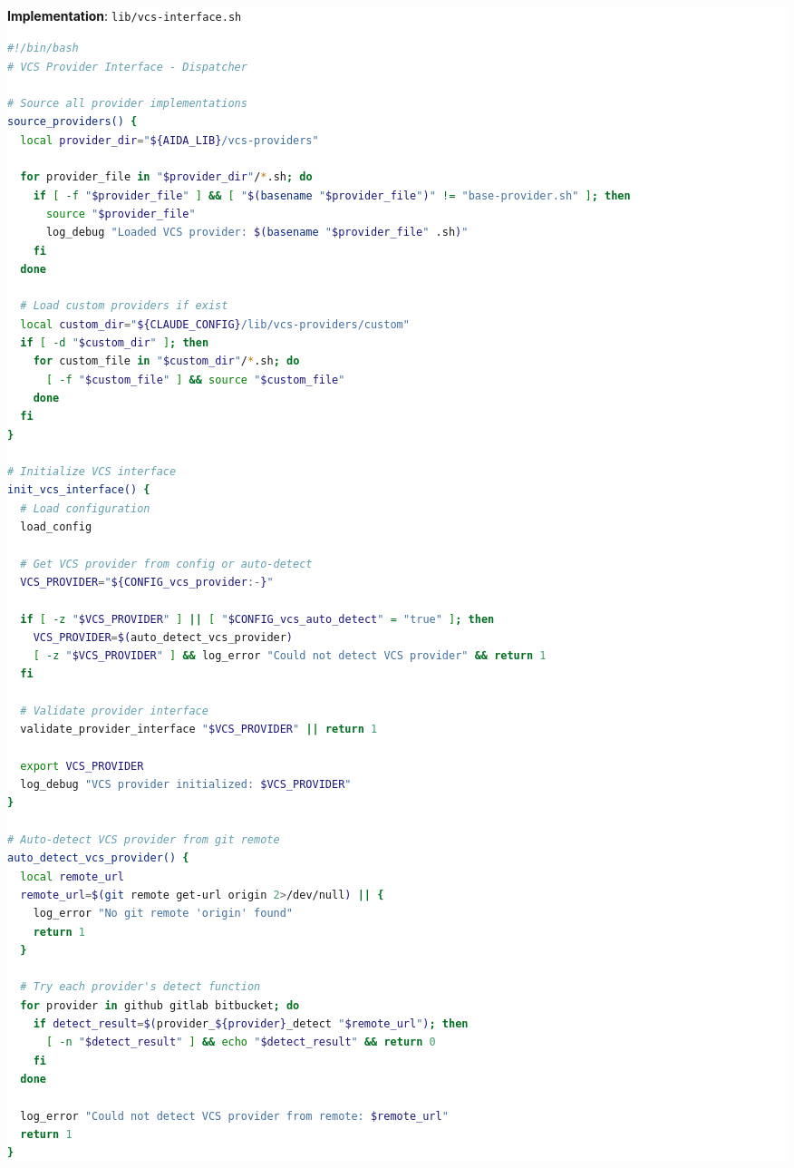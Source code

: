 **Implementation**: `lib/vcs-interface.sh`

```bash
#!/bin/bash
# VCS Provider Interface - Dispatcher

# Source all provider implementations
source_providers() {
  local provider_dir="${AIDA_LIB}/vcs-providers"

  for provider_file in "$provider_dir"/*.sh; do
    if [ -f "$provider_file" ] && [ "$(basename "$provider_file")" != "base-provider.sh" ]; then
      source "$provider_file"
      log_debug "Loaded VCS provider: $(basename "$provider_file" .sh)"
    fi
  done

  # Load custom providers if exist
  local custom_dir="${CLAUDE_CONFIG}/lib/vcs-providers/custom"
  if [ -d "$custom_dir" ]; then
    for custom_file in "$custom_dir"/*.sh; do
      [ -f "$custom_file" ] && source "$custom_file"
    done
  fi
}

# Initialize VCS interface
init_vcs_interface() {
  # Load configuration
  load_config

  # Get VCS provider from config or auto-detect
  VCS_PROVIDER="${CONFIG_vcs_provider:-}"

  if [ -z "$VCS_PROVIDER" ] || [ "$CONFIG_vcs_auto_detect" = "true" ]; then
    VCS_PROVIDER=$(auto_detect_vcs_provider)
    [ -z "$VCS_PROVIDER" ] && log_error "Could not detect VCS provider" && return 1
  fi

  # Validate provider interface
  validate_provider_interface "$VCS_PROVIDER" || return 1

  export VCS_PROVIDER
  log_debug "VCS provider initialized: $VCS_PROVIDER"
}

# Auto-detect VCS provider from git remote
auto_detect_vcs_provider() {
  local remote_url
  remote_url=$(git remote get-url origin 2>/dev/null) || {
    log_error "No git remote 'origin' found"
    return 1
  }

  # Try each provider's detect function
  for provider in github gitlab bitbucket; do
    if detect_result=$(provider_${provider}_detect "$remote_url"); then
      [ -n "$detect_result" ] && echo "$detect_result" && return 0
    fi
  done

  log_error "Could not detect VCS provider from remote: $remote_url"
  return 1
}
```